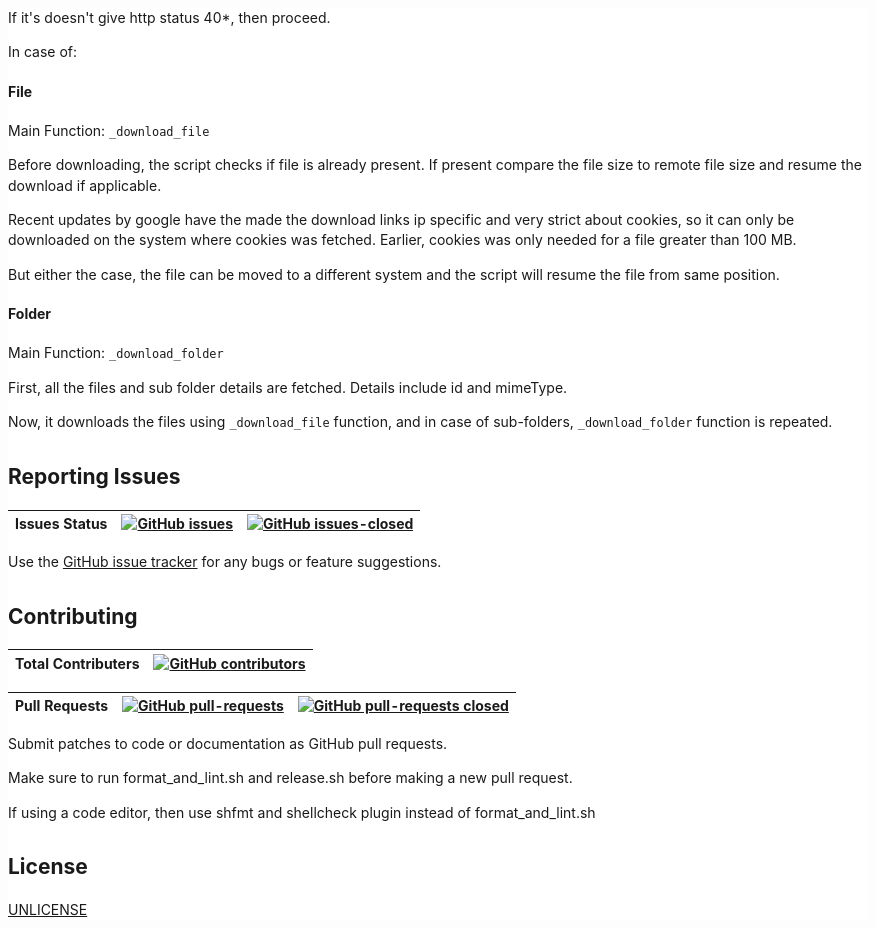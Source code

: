 If it's doesn't give http status 40*, then proceed.

In case of:

#### File

Main Function: `_download_file`

Before downloading, the script checks if file is already present. If present compare the file size to remote file size and resume the download if applicable.

Recent updates by google have the made the download links ip specific and very strict about cookies, so it can only be downloaded on the system where cookies was fetched.
Earlier, cookies was only needed for a file greater than 100 MB.

But either the case, the file can be moved to a different system and the script will resume the file from same position.

#### Folder

Main Function: `_download_folder`

First, all the files and sub folder details are fetched. Details include id and mimeType.

Now, it downloads the files using `_download_file` function, and in case of sub-folders, `_download_folder` function is repeated.

## Reporting Issues

| Issues Status | [![GitHub issues](https://img.shields.io/github/issues/Akianonymus/gdrive-downloader.svg?label=&style=for-the-badge)](https://GitHub.com/Akianonymus/gdrive-downloader/issues/) | [![GitHub issues-closed](https://img.shields.io/github/issues-closed/Akianonymus/gdrive-downloader.svg?label=&color=success&style=for-the-badge)](https://GitHub.com/Akianonymus/gdrive-downloader/issues?q=is%3Aissue+is%3Aclosed) |
| :-----------: | :-------------------------------------------------------------------------------------------------------------------------------------------------------------------------: | :-----------------------------------------------------------------------------------------------------------------------------------------------------------------------------------------------------------------------------: |

Use the [GitHub issue tracker](https://github.com/Akianonymus/gdrive-downloader/issues) for any bugs or feature suggestions.

## Contributing

| Total Contributers | [![GitHub contributors](https://img.shields.io/github/contributors/Akianonymus/gdrive-downloader.svg?style=for-the-badge&label=)](https://GitHub.com/Akianonymus/gdrive-downloader/graphs/contributors/) |
| :----------------: | :--------------------------------------------------------------------------------------------------------------------------------------------------------------------------------------------------: |

| Pull Requests | [![GitHub pull-requests](https://img.shields.io/github/issues-pr/Akianonymus/gdrive-downloader.svg?label=&style=for-the-badge&color=orange)](https://GitHub.com/Akianonymus/gdrive-downloader/issues?q=is%3Apr+is%3Aopen) | [![GitHub pull-requests closed](https://img.shields.io/github/issues-pr-closed/Akianonymus/gdrive-downloader.svg?label=&color=success&style=for-the-badge)](https://GitHub.com/Akianonymus/gdrive-downloader/issues?q=is%3Apr+is%3Aclosed) |
| :-----------: | :-------------------------------------------------------------------------------------------------------------------------------------------------------------------------------------------------------------------: | :------------------------------------------------------------------------------------------------------------------------------------------------------------------------------------------------------------------------------------: |

Submit patches to code or documentation as GitHub pull requests.

Make sure to run format_and_lint.sh and release.sh before making a new pull request.

If using a code editor, then use shfmt and shellcheck plugin instead of format_and_lint.sh

## License

[UNLICENSE](https://github.com/Akianonymus/gdrive-downloader/blob/master/LICENSE)
